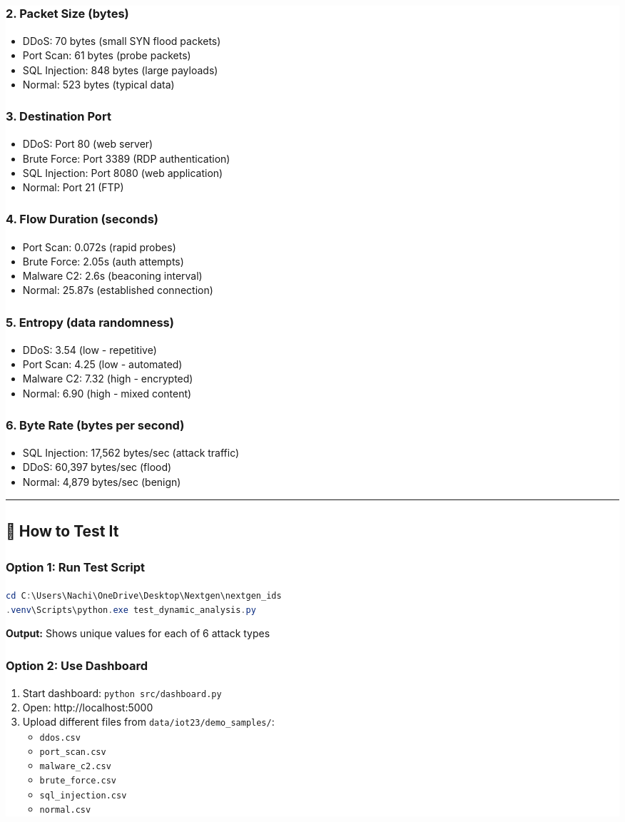 ### 2. **Packet Size** (bytes)
- DDoS: 70 bytes (small SYN flood packets)
- Port Scan: 61 bytes (probe packets)
- SQL Injection: 848 bytes (large payloads)
- Normal: 523 bytes (typical data)

### 3. **Destination Port**
- DDoS: Port 80 (web server)
- Brute Force: Port 3389 (RDP authentication)
- SQL Injection: Port 8080 (web application)
- Normal: Port 21 (FTP)

### 4. **Flow Duration** (seconds)
- Port Scan: 0.072s (rapid probes)
- Brute Force: 2.05s (auth attempts)
- Malware C2: 2.6s (beaconing interval)
- Normal: 25.87s (established connection)

### 5. **Entropy** (data randomness)
- DDoS: 3.54 (low - repetitive)
- Port Scan: 4.25 (low - automated)
- Malware C2: 7.32 (high - encrypted)
- Normal: 6.90 (high - mixed content)

### 6. **Byte Rate** (bytes per second)
- SQL Injection: 17,562 bytes/sec (attack traffic)
- DDoS: 60,397 bytes/sec (flood)
- Normal: 4,879 bytes/sec (benign)

---

## 🧪 How to Test It

### Option 1: Run Test Script
```powershell
cd C:\Users\Nachi\OneDrive\Desktop\Nextgen\nextgen_ids
.venv\Scripts\python.exe test_dynamic_analysis.py
```

**Output:** Shows unique values for each of 6 attack types

### Option 2: Use Dashboard
1. Start dashboard: `python src/dashboard.py`
2. Open: http://localhost:5000
3. Upload different files from `data/iot23/demo_samples/`:
   - `ddos.csv`
   - `port_scan.csv`
   - `malware_c2.csv`
   - `brute_force.csv`
   - `sql_injection.csv`
   - `normal.csv`
